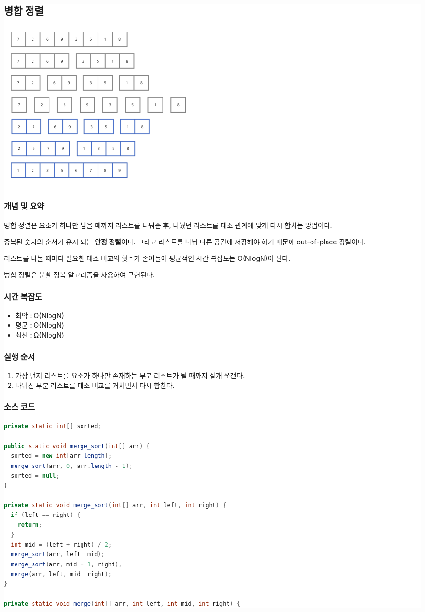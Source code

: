 

## 병합 정렬

![스크린샷 2022-12-18 15.28.39](https://raw.githubusercontent.com/back-seung/TIL/master/uPic/202212181528169.png)

### 개념 및 요약

병합 정렬은 요소가 하나만 남을 때까지 리스트를 나눠준 후, 나눴던 리스트를 대소 관계에 맞게 다시 합치는 방법이다.

중복된 숫자의 순서가 유지 되는 **안정 정렬**이다. 그리고 리스트를 나눠 다른 공간에 저장해야 하기 때문에 out-of-place 정렬이다.

리스트를 나눌 때마다 필요한 대소 비교의 횟수가 줄어들어 평균적인 시간 복잡도는 O(NlogN)이 된다.

병합 정렬은 분할 정복 알고리즘을 사용하여 구현된다.

### 시간 복잡도

- 최악 : O(NlogN)
- 평균 : Θ(NlogN)
- 최선 : Ω(NlogN)

### 실행 순서

1. 가장 먼저 리스트를 요소가 하나만 존재하는 부분 리스트가 될 때까지 잘개 쪼갠다.
2. 나눠진 부분 리스트를 대소 비교를 거치면서 다시 합친다.

### 소스 코드 

```java
private static int[] sorted;

public static void merge_sort(int[] arr) {
  sorted = new int[arr.length];
  merge_sort(arr, 0, arr.length - 1);
  sorted = null;
}

private static void merge_sort(int[] arr, int left, int right) {
  if (left == right) {
    return;
  }
  int mid = (left + right) / 2;
  merge_sort(arr, left, mid);
  merge_sort(arr, mid + 1, right);
  merge(arr, left, mid, right);
}

private static void merge(int[] arr, int left, int mid, int right) {
```